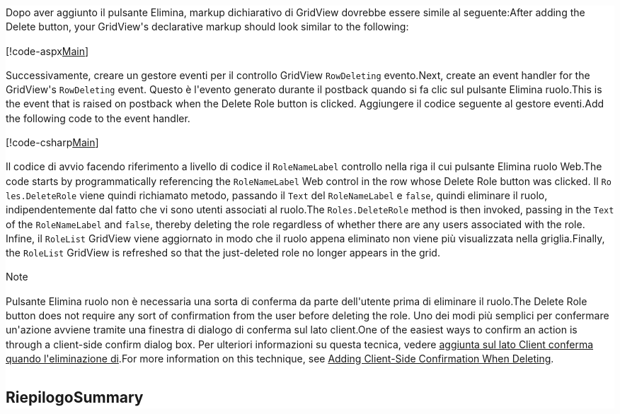 
<span data-ttu-id="51e31-300">Dopo aver aggiunto il pulsante Elimina, markup dichiarativo di GridView dovrebbe essere simile al seguente:</span><span class="sxs-lookup"><span data-stu-id="51e31-300">After adding the Delete button, your GridView's declarative markup should look similar to the following:</span></span>

[!code-aspx[Main](creating-and-managing-roles-cs/samples/sample12.aspx)]

<span data-ttu-id="51e31-301">Successivamente, creare un gestore eventi per il controllo GridView `RowDeleting` evento.</span><span class="sxs-lookup"><span data-stu-id="51e31-301">Next, create an event handler for the GridView's `RowDeleting` event.</span></span> <span data-ttu-id="51e31-302">Questo è l'evento generato durante il postback quando si fa clic sul pulsante Elimina ruolo.</span><span class="sxs-lookup"><span data-stu-id="51e31-302">This is the event that is raised on postback when the Delete Role button is clicked.</span></span> <span data-ttu-id="51e31-303">Aggiungere il codice seguente al gestore eventi.</span><span class="sxs-lookup"><span data-stu-id="51e31-303">Add the following code to the event handler.</span></span>

[!code-csharp[Main](creating-and-managing-roles-cs/samples/sample13.cs)]

<span data-ttu-id="51e31-304">Il codice di avvio facendo riferimento a livello di codice il `RoleNameLabel` controllo nella riga il cui pulsante Elimina ruolo Web.</span><span class="sxs-lookup"><span data-stu-id="51e31-304">The code starts by programmatically referencing the `RoleNameLabel` Web control in the row whose Delete Role button was clicked.</span></span> <span data-ttu-id="51e31-305">Il `Roles.DeleteRole` viene quindi richiamato metodo, passando il `Text` del `RoleNameLabel` e `false`, quindi eliminare il ruolo, indipendentemente dal fatto che vi sono utenti associati al ruolo.</span><span class="sxs-lookup"><span data-stu-id="51e31-305">The `Roles.DeleteRole` method is then invoked, passing in the `Text` of the `RoleNameLabel` and `false`, thereby deleting the role regardless of whether there are any users associated with the role.</span></span> <span data-ttu-id="51e31-306">Infine, il `RoleList` GridView viene aggiornato in modo che il ruolo appena eliminato non viene più visualizzata nella griglia.</span><span class="sxs-lookup"><span data-stu-id="51e31-306">Finally, the `RoleList` GridView is refreshed so that the just-deleted role no longer appears in the grid.</span></span>

> [!NOTE]
> <span data-ttu-id="51e31-307">Pulsante Elimina ruolo non è necessaria una sorta di conferma da parte dell'utente prima di eliminare il ruolo.</span><span class="sxs-lookup"><span data-stu-id="51e31-307">The Delete Role button does not require any sort of confirmation from the user before deleting the role.</span></span> <span data-ttu-id="51e31-308">Uno dei modi più semplici per confermare un'azione avviene tramite una finestra di dialogo di conferma sul lato client.</span><span class="sxs-lookup"><span data-stu-id="51e31-308">One of the easiest ways to confirm an action is through a client-side confirm dialog box.</span></span> <span data-ttu-id="51e31-309">Per ulteriori informazioni su questa tecnica, vedere [aggiunta sul lato Client conferma quando l'eliminazione di](https://asp.net/learn/data-access/tutorial-42-cs.aspx).</span><span class="sxs-lookup"><span data-stu-id="51e31-309">For more information on this technique, see [Adding Client-Side Confirmation When Deleting](https://asp.net/learn/data-access/tutorial-42-cs.aspx).</span></span>


## <a name="summary"></a><span data-ttu-id="51e31-310">Riepilogo</span><span class="sxs-lookup"><span data-stu-id="51e31-310">Summary</span></span>
